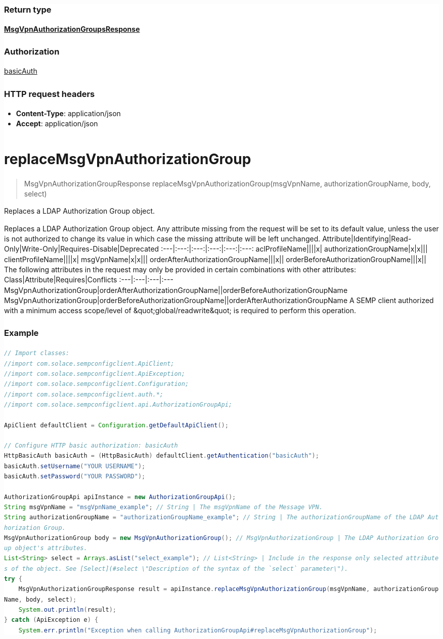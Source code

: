 ### Return type

[**MsgVpnAuthorizationGroupsResponse**](MsgVpnAuthorizationGroupsResponse.md)

### Authorization

[basicAuth](../README.md#basicAuth)

### HTTP request headers

 - **Content-Type**: application/json
 - **Accept**: application/json

<a name="replaceMsgVpnAuthorizationGroup"></a>
# **replaceMsgVpnAuthorizationGroup**
> MsgVpnAuthorizationGroupResponse replaceMsgVpnAuthorizationGroup(msgVpnName, authorizationGroupName, body, select)

Replaces a LDAP Authorization Group object.

Replaces a LDAP Authorization Group object. Any attribute missing from the request will be set to its default value, unless the user is not authorized to change its value in which case the missing attribute will be left unchanged.   Attribute|Identifying|Read-Only|Write-Only|Requires-Disable|Deprecated :---|:---:|:---:|:---:|:---:|:---: aclProfileName||||x| authorizationGroupName|x|x||| clientProfileName||||x| msgVpnName|x|x||| orderAfterAuthorizationGroupName|||x|| orderBeforeAuthorizationGroupName|||x||    The following attributes in the request may only be provided in certain combinations with other attributes:   Class|Attribute|Requires|Conflicts :---|:---|:---|:--- MsgVpnAuthorizationGroup|orderAfterAuthorizationGroupName||orderBeforeAuthorizationGroupName MsgVpnAuthorizationGroup|orderBeforeAuthorizationGroupName||orderAfterAuthorizationGroupName    A SEMP client authorized with a minimum access scope/level of \&quot;global/readwrite\&quot; is required to perform this operation.

### Example
```java
// Import classes:
//import com.solace.sempconfigclient.ApiClient;
//import com.solace.sempconfigclient.ApiException;
//import com.solace.sempconfigclient.Configuration;
//import com.solace.sempconfigclient.auth.*;
//import com.solace.sempconfigclient.api.AuthorizationGroupApi;

ApiClient defaultClient = Configuration.getDefaultApiClient();

// Configure HTTP basic authorization: basicAuth
HttpBasicAuth basicAuth = (HttpBasicAuth) defaultClient.getAuthentication("basicAuth");
basicAuth.setUsername("YOUR USERNAME");
basicAuth.setPassword("YOUR PASSWORD");

AuthorizationGroupApi apiInstance = new AuthorizationGroupApi();
String msgVpnName = "msgVpnName_example"; // String | The msgVpnName of the Message VPN.
String authorizationGroupName = "authorizationGroupName_example"; // String | The authorizationGroupName of the LDAP Authorization Group.
MsgVpnAuthorizationGroup body = new MsgVpnAuthorizationGroup(); // MsgVpnAuthorizationGroup | The LDAP Authorization Group object's attributes.
List<String> select = Arrays.asList("select_example"); // List<String> | Include in the response only selected attributes of the object. See [Select](#select \"Description of the syntax of the `select` parameter\").
try {
    MsgVpnAuthorizationGroupResponse result = apiInstance.replaceMsgVpnAuthorizationGroup(msgVpnName, authorizationGroupName, body, select);
    System.out.println(result);
} catch (ApiException e) {
    System.err.println("Exception when calling AuthorizationGroupApi#replaceMsgVpnAuthorizationGroup");
```